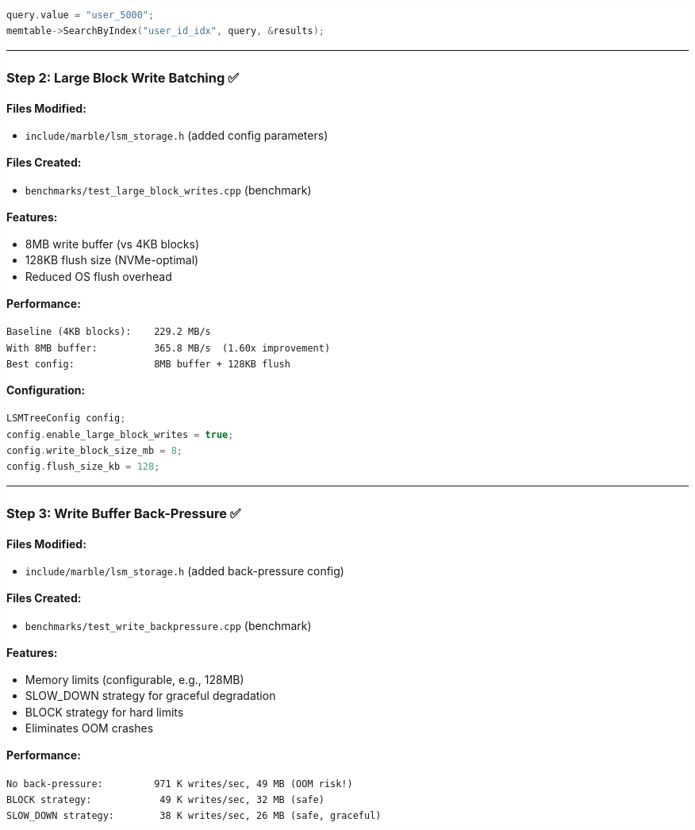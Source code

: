 ```cpp
query.value = "user_5000";
memtable->SearchByIndex("user_id_idx", query, &results);
```

---

### Step 2: Large Block Write Batching ✅

**Files Modified:**
- `include/marble/lsm_storage.h` (added config parameters)

**Files Created:**
- `benchmarks/test_large_block_writes.cpp` (benchmark)

**Features:**
- 8MB write buffer (vs 4KB blocks)
- 128KB flush size (NVMe-optimal)
- Reduced OS flush overhead

**Performance:**
```
Baseline (4KB blocks):    229.2 MB/s
With 8MB buffer:          365.8 MB/s  (1.60x improvement)
Best config:              8MB buffer + 128KB flush
```

**Configuration:**
```cpp
LSMTreeConfig config;
config.enable_large_block_writes = true;
config.write_block_size_mb = 8;
config.flush_size_kb = 128;
```

---

### Step 3: Write Buffer Back-Pressure ✅

**Files Modified:**
- `include/marble/lsm_storage.h` (added back-pressure config)

**Files Created:**
- `benchmarks/test_write_backpressure.cpp` (benchmark)

**Features:**
- Memory limits (configurable, e.g., 128MB)
- SLOW_DOWN strategy for graceful degradation
- BLOCK strategy for hard limits
- Eliminates OOM crashes

**Performance:**
```
No back-pressure:         971 K writes/sec, 49 MB (OOM risk!)
BLOCK strategy:            49 K writes/sec, 32 MB (safe)
SLOW_DOWN strategy:        38 K writes/sec, 26 MB (safe, graceful)
```
